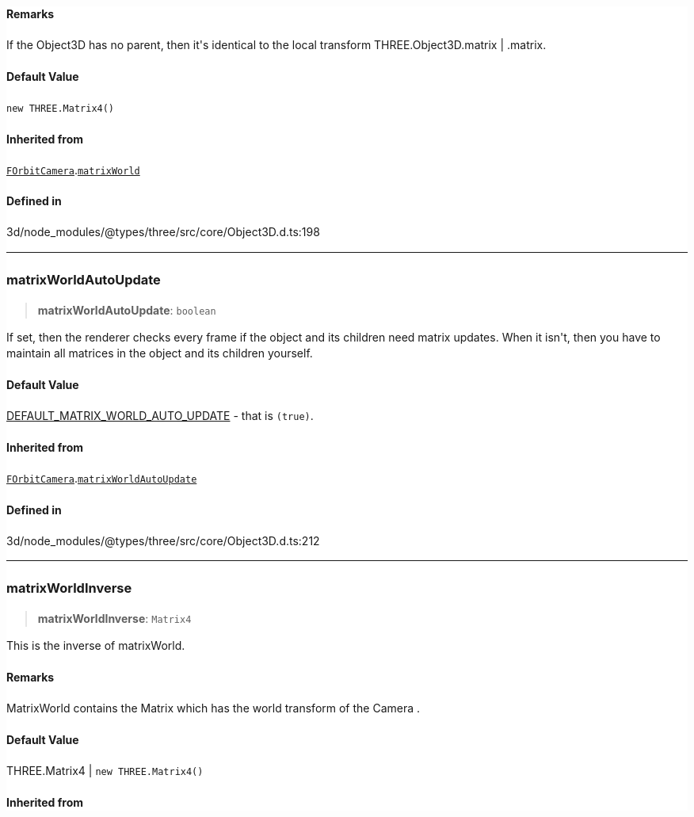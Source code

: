 #### Remarks

If the Object3D has no parent, then it's identical to the local transform THREE.Object3D.matrix | .matrix.

#### Default Value

`new THREE.Matrix4()`

#### Inherited from

[`FOrbitCamera`](FOrbitCamera.md).[`matrixWorld`](FOrbitCamera.md#matrixworld)

#### Defined in

3d/node\_modules/@types/three/src/core/Object3D.d.ts:198

***

### matrixWorldAutoUpdate

> **matrixWorldAutoUpdate**: `boolean`

If set, then the renderer checks every frame if the object and its children need matrix updates.
When it isn't, then you have to maintain all matrices in the object and its children yourself.

#### Default Value

[DEFAULT_MATRIX_WORLD_AUTO_UPDATE](FAttachedCamera.md#default_matrix_world_auto_update) - that is `(true)`.

#### Inherited from

[`FOrbitCamera`](FOrbitCamera.md).[`matrixWorldAutoUpdate`](FOrbitCamera.md#matrixworldautoupdate)

#### Defined in

3d/node\_modules/@types/three/src/core/Object3D.d.ts:212

***

### matrixWorldInverse

> **matrixWorldInverse**: `Matrix4`

This is the inverse of matrixWorld.

#### Remarks

MatrixWorld contains the Matrix which has the world transform of the Camera .

#### Default Value

THREE.Matrix4 | `new THREE.Matrix4()`

#### Inherited from
